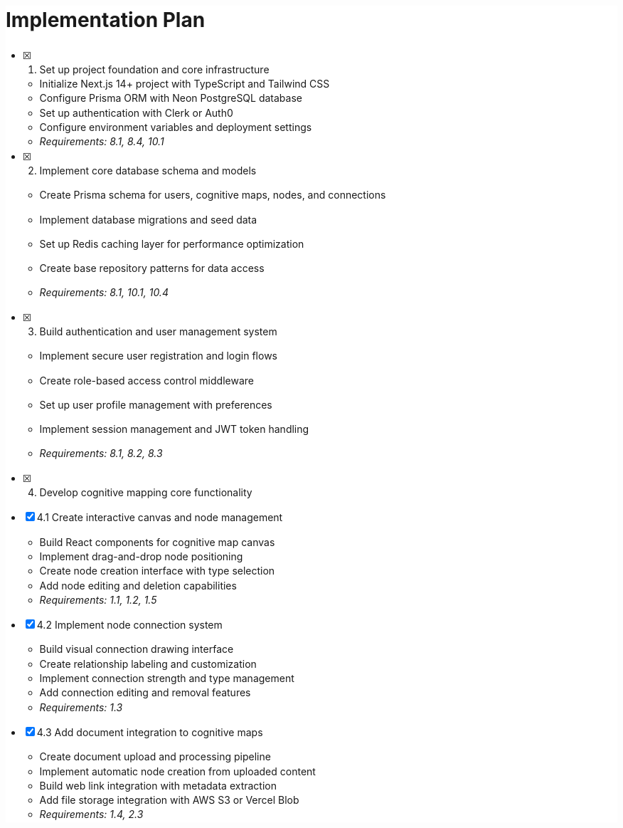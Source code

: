 # Implementation Plan

- [x] 1. Set up project foundation and core infrastructure


  - Initialize Next.js 14+ project with TypeScript and Tailwind CSS
  - Configure Prisma ORM with Neon PostgreSQL database
  - Set up authentication with Clerk or Auth0
  - Configure environment variables and deployment settings
  - _Requirements: 8.1, 8.4, 10.1_



- [x] 2. Implement core database schema and models


  - Create Prisma schema for users, cognitive maps, nodes, and connections
  - Implement database migrations and seed data
  - Set up Redis caching layer for performance optimization
  - Create base repository patterns for data access


  - _Requirements: 8.1, 10.1, 10.4_


- [x] 3. Build authentication and user management system


  - Implement secure user registration and login flows
  - Create role-based access control middleware
  - Set up user profile management with preferences



  - Implement session management and JWT token handling
  - _Requirements: 8.1, 8.2, 8.3_

- [x] 4. Develop cognitive mapping core functionality

- [x] 4.1 Create interactive canvas and node management
  - Build React components for cognitive map canvas
  - Implement drag-and-drop node positioning
  - Create node creation interface with type selection
  - Add node editing and deletion capabilities
  - _Requirements: 1.1, 1.2, 1.5_


- [x] 4.2 Implement node connection system
  - Build visual connection drawing interface
  - Create relationship labeling and customization
  - Implement connection strength and type management
  - Add connection editing and removal features
  - _Requirements: 1.3_

- [x] 4.3 Add document integration to cognitive maps


  - Create document upload and processing pipeline
  - Implement automatic node creation from uploaded content
  - Build web link integration with metadata extraction
  - Add file storage integration with AWS S3 or Vercel Blob
  - _Requirements: 1.4, 2.3_
